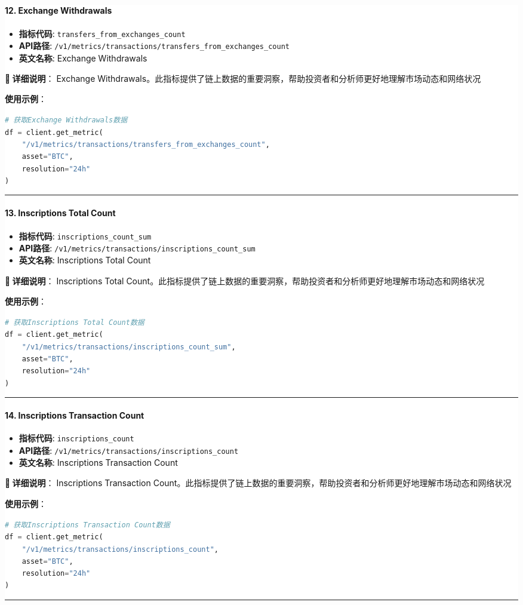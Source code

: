 
#### 12. Exchange Withdrawals

- **指标代码**: `transfers_from_exchanges_count`
- **API路径**: `/v1/metrics/transactions/transfers_from_exchanges_count`
- **英文名称**: Exchange Withdrawals

**📝 详细说明**：
Exchange Withdrawals。此指标提供了链上数据的重要洞察，帮助投资者和分析师更好地理解市场动态和网络状况

**使用示例**：
```python
# 获取Exchange Withdrawals数据
df = client.get_metric(
    "/v1/metrics/transactions/transfers_from_exchanges_count",
    asset="BTC",
    resolution="24h"
)
```

---

#### 13. Inscriptions Total Count

- **指标代码**: `inscriptions_count_sum`
- **API路径**: `/v1/metrics/transactions/inscriptions_count_sum`
- **英文名称**: Inscriptions Total Count

**📝 详细说明**：
Inscriptions Total Count。此指标提供了链上数据的重要洞察，帮助投资者和分析师更好地理解市场动态和网络状况

**使用示例**：
```python
# 获取Inscriptions Total Count数据
df = client.get_metric(
    "/v1/metrics/transactions/inscriptions_count_sum",
    asset="BTC",
    resolution="24h"
)
```

---

#### 14. Inscriptions Transaction Count

- **指标代码**: `inscriptions_count`
- **API路径**: `/v1/metrics/transactions/inscriptions_count`
- **英文名称**: Inscriptions Transaction Count

**📝 详细说明**：
Inscriptions Transaction Count。此指标提供了链上数据的重要洞察，帮助投资者和分析师更好地理解市场动态和网络状况

**使用示例**：
```python
# 获取Inscriptions Transaction Count数据
df = client.get_metric(
    "/v1/metrics/transactions/inscriptions_count",
    asset="BTC",
    resolution="24h"
)
```

---
